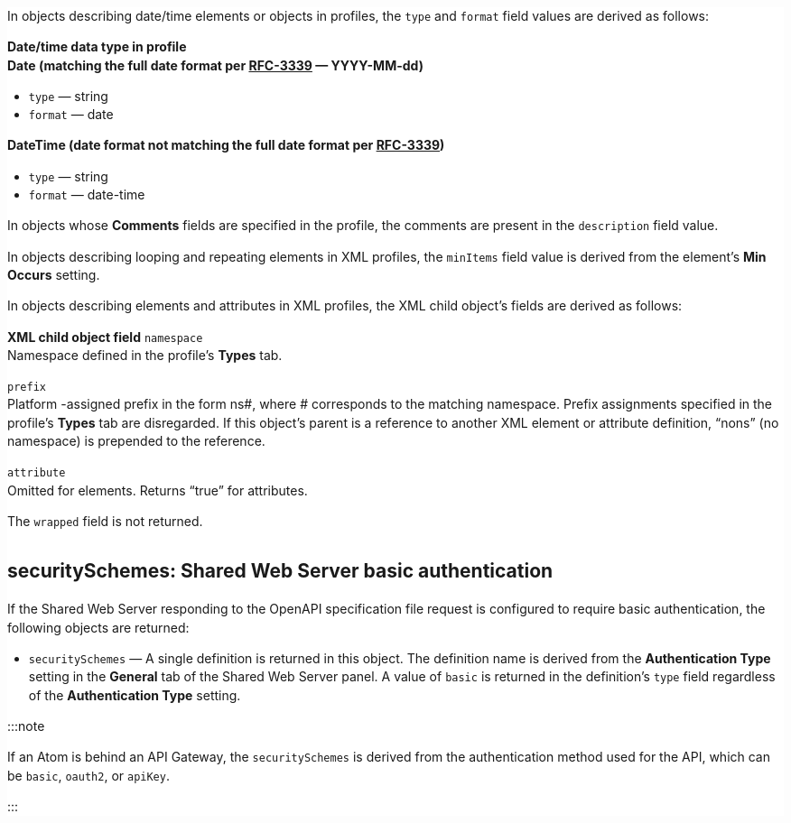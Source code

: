 In objects describing date/time elements or objects in profiles, the `type` and `format` field values are derived as follows:

**Date/time data type in profile** <br />
**Date \(matching the full date format per [RFC-3339](https://www.ietf.org/rfc/rfc3339.txt) — YYYY-MM-dd\)**
<br /> 
-   `type` — string
-   `format` — date

**DateTime \(date format not matching the full date format per [RFC-3339](https://www.ietf.org/rfc/rfc3339.txt)\)**
<br />                          
-   `type` — string
-   `format` — date-time

In objects whose **Comments** fields are specified in the profile, the comments are present in the `description` field value.

In objects describing looping and repeating elements in XML profiles, the `minItems` field value is derived from the element’s **Min Occurs** setting.

In objects describing elements and attributes in XML profiles, the XML child object’s fields are derived as follows:

**XML child object field**
`namespace`
<br />Namespace defined in the profile’s **Types** tab.

`prefix`
<br />
Platform -assigned prefix in the form ns\#, where \# corresponds to the matching namespace. Prefix assignments specified in the profile’s **Types** tab are disregarded. If this object’s parent is a reference to another XML element or attribute definition, “nons” \(no namespace\) is prepended to the reference.

`attribute`
<br />Omitted for elements. Returns “true” for attributes.

The `wrapped` field is not returned.

## securitySchemes: Shared Web Server basic authentication

If the Shared Web Server responding to the OpenAPI specification file request is configured to require basic authentication, the following objects are returned:

-   `securitySchemes` — A single definition is returned in this object. The definition name is derived from the **Authentication Type** setting in the **General** tab of the Shared Web Server panel. A value of `basic` is returned in the definition’s `type` field regardless of the **Authentication Type** setting.

:::note

If an Atom is behind an API Gateway, the `securitySchemes` is derived from the authentication method used for the API, which can be `basic`, `oauth2`, or `apiKey`.

:::
